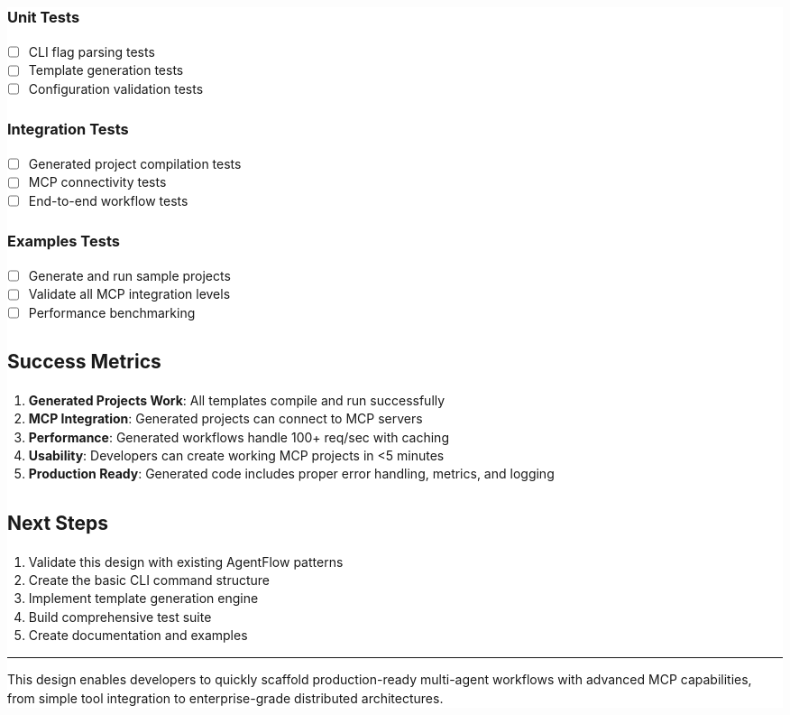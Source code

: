 ### Unit Tests
- [ ] CLI flag parsing tests
- [ ] Template generation tests
- [ ] Configuration validation tests

### Integration Tests
- [ ] Generated project compilation tests
- [ ] MCP connectivity tests
- [ ] End-to-end workflow tests

### Examples Tests
- [ ] Generate and run sample projects
- [ ] Validate all MCP integration levels
- [ ] Performance benchmarking

## Success Metrics

1. **Generated Projects Work**: All templates compile and run successfully
2. **MCP Integration**: Generated projects can connect to MCP servers
3. **Performance**: Generated workflows handle 100+ req/sec with caching
4. **Usability**: Developers can create working MCP projects in <5 minutes
5. **Production Ready**: Generated code includes proper error handling, metrics, and logging

## Next Steps

1. Validate this design with existing AgentFlow patterns
2. Create the basic CLI command structure
3. Implement template generation engine
4. Build comprehensive test suite
5. Create documentation and examples

---

This design enables developers to quickly scaffold production-ready multi-agent workflows with advanced MCP capabilities, from simple tool integration to enterprise-grade distributed architectures.
